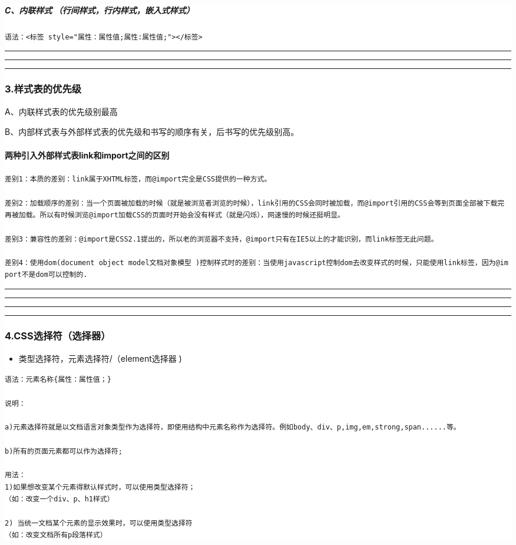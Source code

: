 ##### C、内联样式 （行间样式，行内样式，嵌入式样式） 

```
语法：<标签 style="属性：属性值;属性:属性值;"></标签>
```

***

***

***



### 3.样式表的优先级

A、内联样式表的优先级别最高 

B、内部样式表与外部样式表的优先级和书写的顺序有关，后书写的优先级别高。 



#### 两种引入外部样式表link和import之间的区别

```
差别1：本质的差别：link属于XHTML标签，而@import完全是CSS提供的一种方式。

差别2：加载顺序的差别：当一个页面被加载的时候（就是被浏览者浏览的时候），link引用的CSS会同时被加载，而@import引用的CSS会等到页面全部被下载完再被加载。所以有时候浏览@import加载CSS的页面时开始会没有样式（就是闪烁），网速慢的时候还挺明显。

差别3：兼容性的差别：@import是CSS2.1提出的，所以老的浏览器不支持，@import只有在IE5以上的才能识别，而link标签无此问题。

差别4：使用dom(document object model文档对象模型 )控制样式时的差别：当使用javascript控制dom去改变样式的时候，只能使用link标签，因为@import不是dom可以控制的.
```

***

***

***

***

### 4.CSS选择符（选择器）

* 类型选择符，元素选择符/（element选择器	) 

```
语法：元素名称{属性：属性值；}

说明：

a)元素选择符就是以文档语言对象类型作为选择符，即使用结构中元素名称作为选择符。例如body、div、p,img,em,strong,span......等。

b)所有的页面元素都可以作为选择符;

用法：
1)如果想改变某个元素得默认样式时，可以使用类型选择符；
（如：改变一个div、p、h1样式）

2) 当统一文档某个元素的显示效果时，可以使用类型选择符
（如：改变文档所有p段落样式）
```
